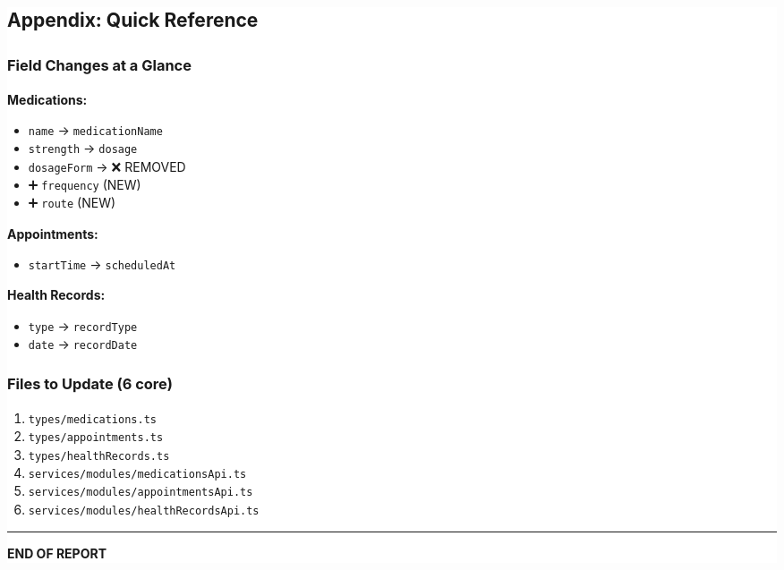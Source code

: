 ## Appendix: Quick Reference

### Field Changes at a Glance

**Medications:**
- `name` → `medicationName`
- `strength` → `dosage`
- `dosageForm` → ❌ REMOVED
- ➕ `frequency` (NEW)
- ➕ `route` (NEW)

**Appointments:**
- `startTime` → `scheduledAt`

**Health Records:**
- `type` → `recordType`
- `date` → `recordDate`

### Files to Update (6 core)
1. `types/medications.ts`
2. `types/appointments.ts`
3. `types/healthRecords.ts`
4. `services/modules/medicationsApi.ts`
5. `services/modules/appointmentsApi.ts`
6. `services/modules/healthRecordsApi.ts`

---

**END OF REPORT**
